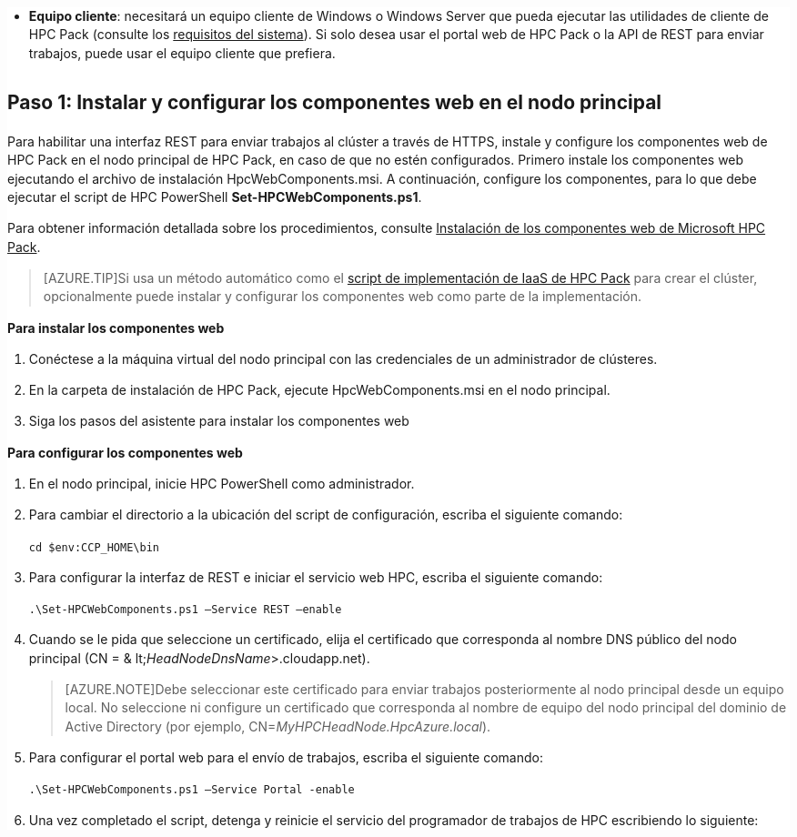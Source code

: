 * **Equipo cliente**: necesitará un equipo cliente de Windows o Windows Server que pueda ejecutar las utilidades de cliente de HPC Pack (consulte los [requisitos del sistema](https://technet.microsoft.com/library/dn535781.aspx)). Si solo desea usar el portal web de HPC Pack o la API de REST para enviar trabajos, puede usar el equipo cliente que prefiera.


## Paso 1: Instalar y configurar los componentes web en el nodo principal

Para habilitar una interfaz REST para enviar trabajos al clúster a través de HTTPS, instale y configure los componentes web de HPC Pack en el nodo principal de HPC Pack, en caso de que no estén configurados. Primero instale los componentes web ejecutando el archivo de instalación HpcWebComponents.msi. A continuación, configure los componentes, para lo que debe ejecutar el script de HPC PowerShell **Set-HPCWebComponents.ps1**.

Para obtener información detallada sobre los procedimientos, consulte [Instalación de los componentes web de Microsoft HPC Pack](http://technet.microsoft.com/library/hh314627.aspx).

>[AZURE.TIP]Si usa un método automático como el [script de implementación de IaaS de HPC Pack](virtual-machines-hpcpack-cluster-powershell-script.md) para crear el clúster, opcionalmente puede instalar y configurar los componentes web como parte de la implementación.

**Para instalar los componentes web**

1. Conéctese a la máquina virtual del nodo principal con las credenciales de un administrador de clústeres.

2. En la carpeta de instalación de HPC Pack, ejecute HpcWebComponents.msi en el nodo principal.

3. Siga los pasos del asistente para instalar los componentes web

**Para configurar los componentes web**

1. En el nodo principal, inicie HPC PowerShell como administrador.

2. Para cambiar el directorio a la ubicación del script de configuración, escriba el siguiente comando:

    ```
    cd $env:CCP_HOME\bin
    ```
3. Para configurar la interfaz de REST e iniciar el servicio web HPC, escriba el siguiente comando:

    ```
    .\Set-HPCWebComponents.ps1 –Service REST –enable
    ```

4. Cuando se le pida que seleccione un certificado, elija el certificado que corresponda al nombre DNS público del nodo principal (CN = & lt;*HeadNodeDnsName*&gt;.cloudapp.net).

    >[AZURE.NOTE]Debe seleccionar este certificado para enviar trabajos posteriormente al nodo principal desde un equipo local. No seleccione ni configure un certificado que corresponda al nombre de equipo del nodo principal del dominio de Active Directory (por ejemplo, CN=*MyHPCHeadNode.HpcAzure.local*).

5. Para configurar el portal web para el envío de trabajos, escriba el siguiente comando:

    ```
    .\Set-HPCWebComponents.ps1 –Service Portal -enable
    ```
6. Una vez completado el script, detenga y reinicie el servicio del programador de trabajos de HPC escribiendo lo siguiente:


[jobsubmit]: ./media/virtual-machines-hpcpack-cluster-submit-jobs/jobsubmit.png